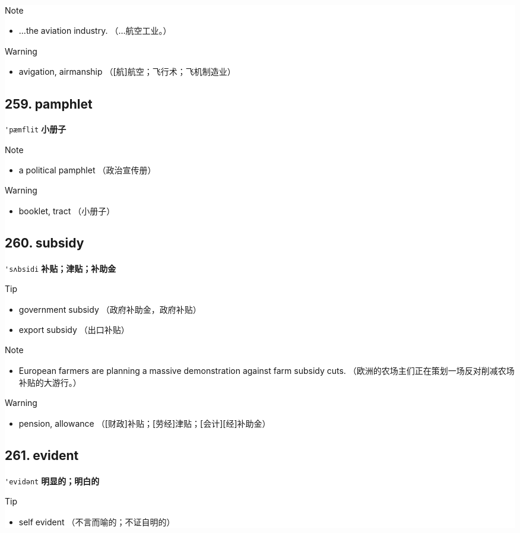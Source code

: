 > [!NOTE]
>
> - ...the aviation industry. （…航空工业。）
>

> [!WARNING]
>
> - avigation, airmanship （[航]航空；飞行术；飞机制造业）
>

## 259. pamphlet

`'pæmflit`  **小册子**

> [!NOTE]
>
> - a political pamphlet （政治宣传册）
>

> [!WARNING]
>
> - booklet, tract （小册子）
>

## 260. subsidy

`'sʌbsidi`  **补贴；津贴；补助金**

> [!TIP]
>
> - government subsidy （政府补助金，政府补贴）
>
> - export subsidy （出口补贴）
>

> [!NOTE]
>
> - European farmers are planning a massive demonstration against farm subsidy cuts. （欧洲的农场主们正在策划一场反对削减农场补贴的大游行。）
>

> [!WARNING]
>
> - pension, allowance （[财政]补贴；[劳经]津贴；[会计][经]补助金）
>

## 261. evident

`'evidənt`  **明显的；明白的**

> [!TIP]
>
> - self evident （不言而喻的；不证自明的）
>

